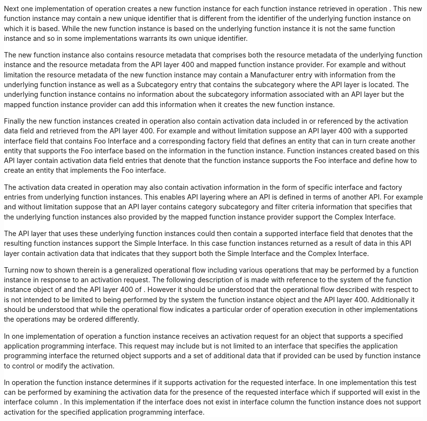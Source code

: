 Next one implementation of operation creates a new function instance for each function instance retrieved in operation . This new function instance may contain a new unique identifier that is different from the identifier of the underlying function instance on which it is based. While the new function instance is based on the underlying function instance it is not the same function instance and so in some implementations warrants its own unique identifier.

The new function instance also contains resource metadata that comprises both the resource metadata of the underlying function instance and the resource metadata from the API layer 400 and mapped function instance provider. For example and without limitation the resource metadata of the new function instance may contain a Manufacturer entry with information from the underlying function instance as well as a Subcategory entry that contains the subcategory where the API layer is located. The underlying function instance contains no information about the subcategory information associated with an API layer but the mapped function instance provider can add this information when it creates the new function instance.

Finally the new function instances created in operation also contain activation data included in or referenced by the activation data field and retrieved from the API layer 400. For example and without limitation suppose an API layer 400 with a supported interface field that contains Foo Interface and a corresponding factory field that defines an entity that can in turn create another entity that supports the Foo interface based on the information in the function instance. Function instances created based on this API layer contain activation data field entries that denote that the function instance supports the Foo interface and define how to create an entity that implements the Foo interface.

The activation data created in operation may also contain activation information in the form of specific interface and factory entries from underlying function instances. This enables API layering where an API is defined in terms of another API. For example and without limitation suppose that an API layer contains category subcategory and filter criteria information that specifies that the underlying function instances also provided by the mapped function instance provider support the Complex Interface. 

The API layer that uses these underlying function instances could then contain a supported interface field that denotes that the resulting function instances support the Simple Interface. In this case function instances returned as a result of data in this API layer contain activation data that indicates that they support both the Simple Interface and the Complex Interface.

Turning now to shown therein is a generalized operational flow including various operations that may be performed by a function instance in response to an activation request. The following description of is made with reference to the system of the function instance object of and the API layer 400 of . However it should be understood that the operational flow described with respect to is not intended to be limited to being performed by the system the function instance object and the API layer 400. Additionally it should be understood that while the operational flow indicates a particular order of operation execution in other implementations the operations may be ordered differently.

In one implementation of operation a function instance receives an activation request for an object that supports a specified application programming interface. This request may include but is not limited to an interface that specifies the application programming interface the returned object supports and a set of additional data that if provided can be used by function instance to control or modify the activation.

In operation the function instance determines if it supports activation for the requested interface. In one implementation this test can be performed by examining the activation data for the presence of the requested interface which if supported will exist in the interface column . In this implementation if the interface does not exist in interface column the function instance does not support activation for the specified application programming interface.
